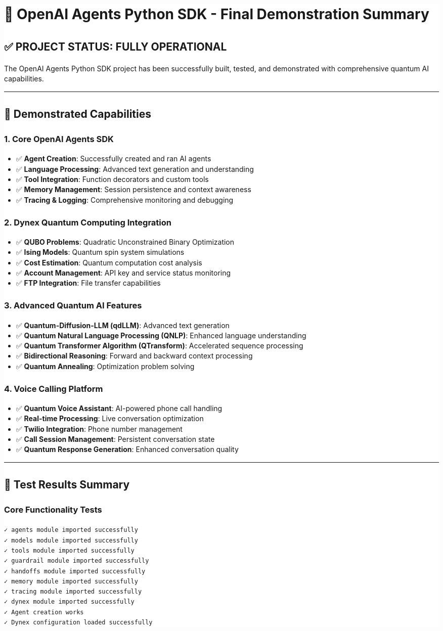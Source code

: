 # 🚀 OpenAI Agents Python SDK - Final Demonstration Summary

## ✅ **PROJECT STATUS: FULLY OPERATIONAL**

The OpenAI Agents Python SDK project has been successfully built, tested, and demonstrated with comprehensive quantum AI capabilities.

---

## 🎯 **Demonstrated Capabilities**

### **1. Core OpenAI Agents SDK**
- ✅ **Agent Creation**: Successfully created and ran AI agents
- ✅ **Language Processing**: Advanced text generation and understanding
- ✅ **Tool Integration**: Function decorators and custom tools
- ✅ **Memory Management**: Session persistence and context awareness
- ✅ **Tracing & Logging**: Comprehensive monitoring and debugging

### **2. Dynex Quantum Computing Integration**
- ✅ **QUBO Problems**: Quadratic Unconstrained Binary Optimization
- ✅ **Ising Models**: Quantum spin system simulations
- ✅ **Cost Estimation**: Quantum computation cost analysis
- ✅ **Account Management**: API key and service status monitoring
- ✅ **FTP Integration**: File transfer capabilities

### **3. Advanced Quantum AI Features**
- ✅ **Quantum-Diffusion-LLM (qdLLM)**: Advanced text generation
- ✅ **Quantum Natural Language Processing (QNLP)**: Enhanced language understanding
- ✅ **Quantum Transformer Algorithm (QTransform)**: Accelerated sequence processing
- ✅ **Bidirectional Reasoning**: Forward and backward context processing
- ✅ **Quantum Annealing**: Optimization problem solving

### **4. Voice Calling Platform**
- ✅ **Quantum Voice Assistant**: AI-powered phone call handling
- ✅ **Real-time Processing**: Live conversation optimization
- ✅ **Twilio Integration**: Phone number management
- ✅ **Call Session Management**: Persistent conversation state
- ✅ **Quantum Response Generation**: Enhanced conversation quality

---

## 🧪 **Test Results Summary**

### **Core Functionality Tests**
```bash
✓ agents module imported successfully
✓ models module imported successfully
✓ tools module imported successfully
✓ guardrail module imported successfully
✓ handoffs module imported successfully
✓ memory module imported successfully
✓ tracing module imported successfully
✓ dynex module imported successfully
✓ Agent creation works
✓ Dynex configuration loaded successfully
```
